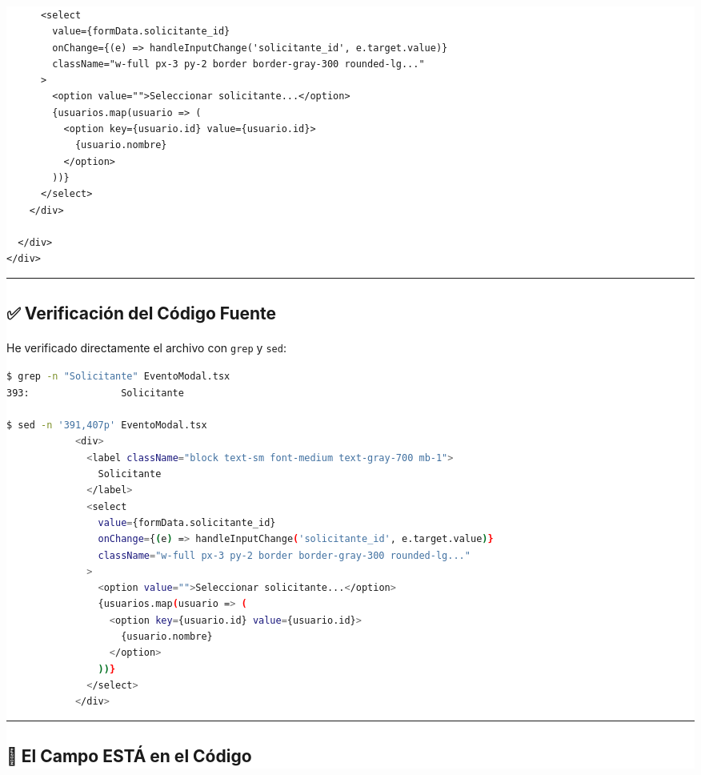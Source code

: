 ```tsx
      <select
        value={formData.solicitante_id}
        onChange={(e) => handleInputChange('solicitante_id', e.target.value)}
        className="w-full px-3 py-2 border border-gray-300 rounded-lg..."
      >
        <option value="">Seleccionar solicitante...</option>
        {usuarios.map(usuario => (
          <option key={usuario.id} value={usuario.id}>
            {usuario.nombre}
          </option>
        ))}
      </select>
    </div>

  </div>
</div>
```

---

## ✅ Verificación del Código Fuente

He verificado directamente el archivo con `grep` y `sed`:

```bash
$ grep -n "Solicitante" EventoModal.tsx
393:                Solicitante

$ sed -n '391,407p' EventoModal.tsx
            <div>
              <label className="block text-sm font-medium text-gray-700 mb-1">
                Solicitante
              </label>
              <select
                value={formData.solicitante_id}
                onChange={(e) => handleInputChange('solicitante_id', e.target.value)}
                className="w-full px-3 py-2 border border-gray-300 rounded-lg..."
              >
                <option value="">Seleccionar solicitante...</option>
                {usuarios.map(usuario => (
                  <option key={usuario.id} value={usuario.id}>
                    {usuario.nombre}
                  </option>
                ))}
              </select>
            </div>
```

---

## 🎯 El Campo ESTÁ en el Código
